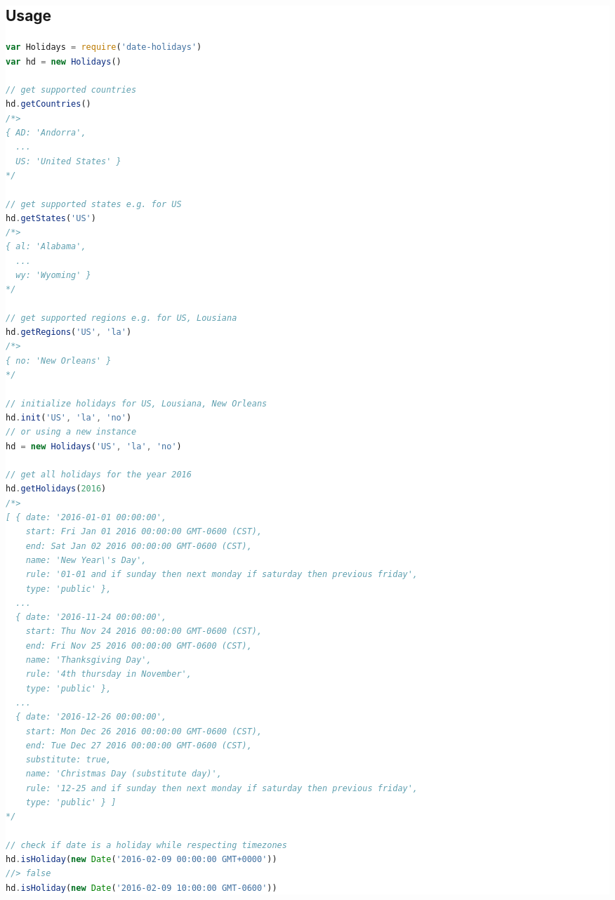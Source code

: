 
## Usage

```js
var Holidays = require('date-holidays')
var hd = new Holidays()

// get supported countries
hd.getCountries()
/*>
{ AD: 'Andorra',
  ...
  US: 'United States' }
*/

// get supported states e.g. for US
hd.getStates('US')
/*>
{ al: 'Alabama',
  ...
  wy: 'Wyoming' }
*/

// get supported regions e.g. for US, Lousiana
hd.getRegions('US', 'la')
/*>
{ no: 'New Orleans' }
*/

// initialize holidays for US, Lousiana, New Orleans
hd.init('US', 'la', 'no')
// or using a new instance
hd = new Holidays('US', 'la', 'no')

// get all holidays for the year 2016
hd.getHolidays(2016)
/*>
[ { date: '2016-01-01 00:00:00',
    start: Fri Jan 01 2016 00:00:00 GMT-0600 (CST),
    end: Sat Jan 02 2016 00:00:00 GMT-0600 (CST),
    name: 'New Year\'s Day',
    rule: '01-01 and if sunday then next monday if saturday then previous friday',
    type: 'public' },
  ...
  { date: '2016-11-24 00:00:00',
    start: Thu Nov 24 2016 00:00:00 GMT-0600 (CST),
    end: Fri Nov 25 2016 00:00:00 GMT-0600 (CST),
    name: 'Thanksgiving Day',
    rule: '4th thursday in November',
    type: 'public' },
  ...
  { date: '2016-12-26 00:00:00',
    start: Mon Dec 26 2016 00:00:00 GMT-0600 (CST),
    end: Tue Dec 27 2016 00:00:00 GMT-0600 (CST),
    substitute: true,
    name: 'Christmas Day (substitute day)',
    rule: '12-25 and if sunday then next monday if saturday then previous friday',
    type: 'public' } ]
*/

// check if date is a holiday while respecting timezones
hd.isHoliday(new Date('2016-02-09 00:00:00 GMT+0000'))
//> false
hd.isHoliday(new Date('2016-02-09 10:00:00 GMT-0600'))
```